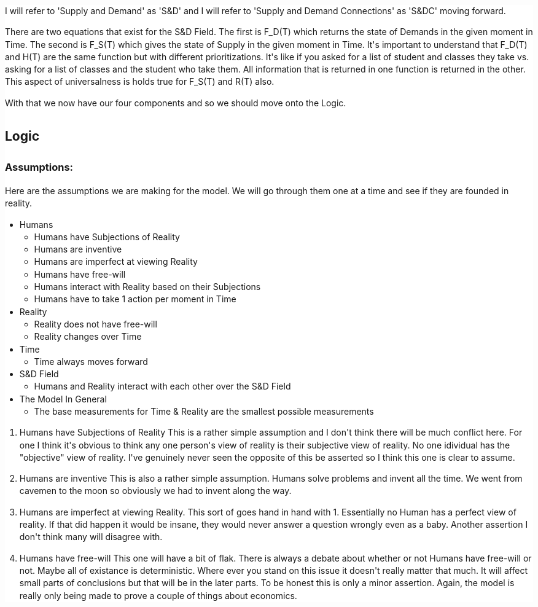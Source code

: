 I will refer to 'Supply and Demand' as 'S&D' and I will refer to 'Supply and Demand Connections' as 'S&DC' moving forward.

There are two equations that exist for the S&D Field. The first is F_D(T) which returns the state of Demands in the given moment in Time. The second is F_S(T) which gives the state of Supply in the given moment in Time. It's important to understand that F_D(T) and H(T) are the same function but with different prioritizations. It's like if you asked for a list of student and classes they take vs. asking for a list of classes and the student who take them. All information that is returned in one function is returned in the other. This aspect of universalness is holds true for F_S(T) and R(T) also.

With that we now have our four components and so we should move onto the Logic.

## Logic

### Assumptions: 
Here are the assumptions we are making for the model. We will go through them one at a time and see if they are founded in reality.

* Humans
  * Humans have Subjections of Reality
  * Humans are inventive
  * Humans are imperfect at viewing Reality
  * Humans have free-will
  * Humans interact with Reality based on their Subjections
  * Humans have to take 1 action per moment in Time
* Reality
  * Reality does not have free-will
  * Reality changes over Time
* Time
  * Time always moves forward
* S&D Field
  * Humans and Reality interact with each other over the S&D Field
* The Model In General
  * The base measurements for Time & Reality are the smallest possible measurements

1. Humans have Subjections of Reality
This is a rather simple assumption and I don't think there will be much conflict here. For one I think it's obvious to think any one person's view of reality is their subjective view of reality. No one idividual has the "objective" view of reality. I've genuinely never seen the opposite of this be asserted so I think this one is clear to assume.

2. Humans are inventive
This is also a rather simple assumption. Humans solve problems and invent all the time. We went from cavemen to the moon so obviously we had to invent along the way.

3. Humans are imperfect at viewing Reality.
This sort of goes hand in hand with 1. Essentially no Human has a perfect view of reality. If that did happen it would be insane, they would never answer a question wrongly even as a baby. Another assertion I don't think many will disagree with.

4. Humans have free-will
This one will have a bit of flak. There is always a debate about whether or not Humans have free-will or not. Maybe all of existance is deterministic. Where ever you stand on this issue it doesn't really matter that much. It will affect small parts of conclusions but that will be in the later parts. To be honest this is only a minor assertion. Again, the model is really only being made to prove a couple of things about economics.

